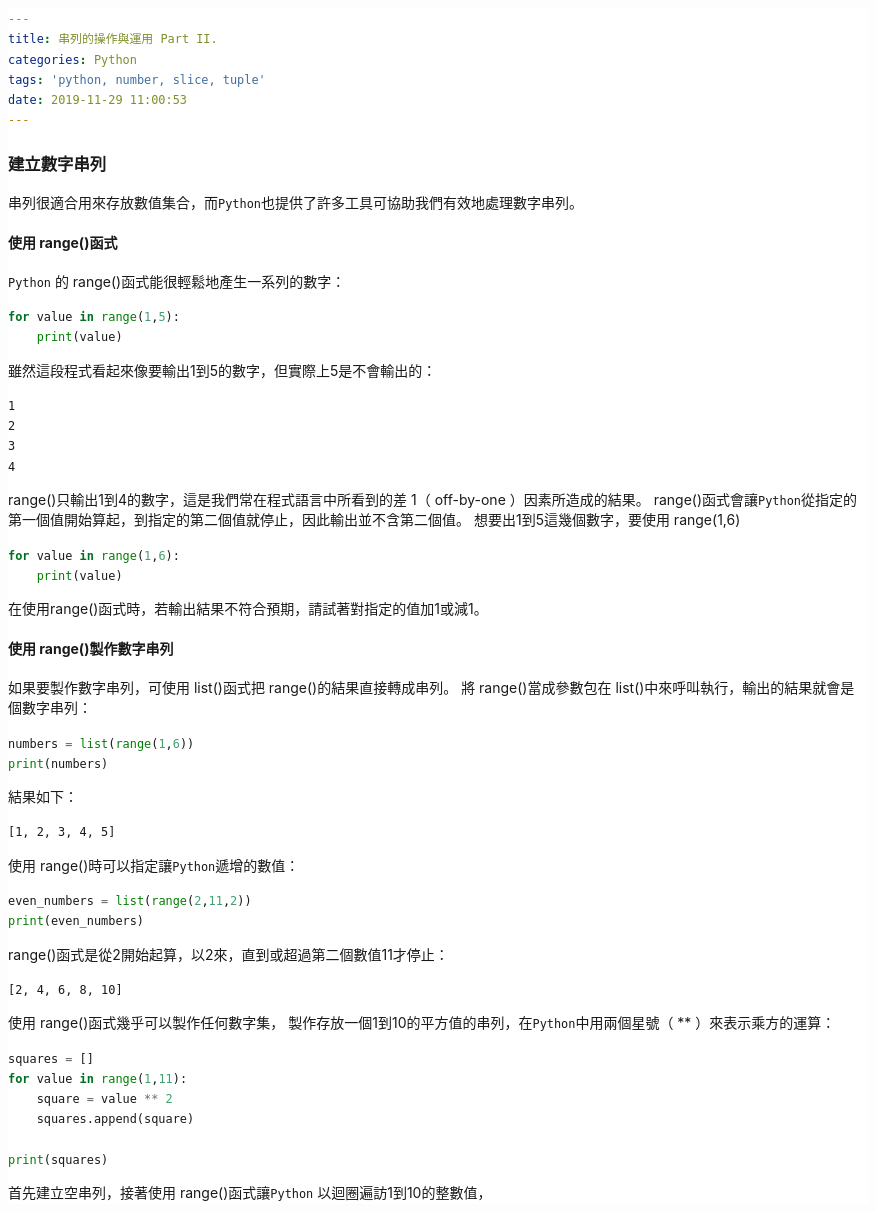 ```yaml
---
title: 串列的操作與運用 Part II.
categories: Python
tags: 'python, number, slice, tuple'
date: 2019-11-29 11:00:53
---
```


### 建立數字串列
串列很適合用來存放數值集合，而`Python`也提供了許多工具可協助我們有效地處理數字串列。

#### 使用 range()函式
`Python` 的 range()函式能很輕鬆地產生一系列的數字：



```python
for value in range(1,5):
    print(value)
```
雖然這段程式看起來像要輸出1到5的數字，但實際上5是不會輸出的：
```text
1
2
3
4
```
range()只輸出1到4的數字，這是我們常在程式語言中所看到的差 1（ off-by-one ）因素所造成的結果。
range()函式會讓`Python`從指定的第一個值開始算起，到指定的第二個值就停止，因此輸出並不含第二個值。
想要出1到5這幾個數字，要使用 range(1,6)
```python
for value in range(1,6):
    print(value)
```
在使用range()函式時，若輸出結果不符合預期，請試著對指定的值加1或減1。

#### 使用 range()製作數字串列
如果要製作數字串列，可使用 list()函式把 range()的結果直接轉成串列。
將 range()當成參數包在 list()中來呼叫執行，輸出的結果就會是個數字串列：
```python
numbers = list(range(1,6))
print(numbers)
```
結果如下：
```text
[1, 2, 3, 4, 5]
```
使用 range()時可以指定讓`Python`遞增的數值：
```python
even_numbers = list(range(2,11,2))
print(even_numbers)
```
range()函式是從2開始起算，以2來，直到或超過第二個數值11才停止：
```text
[2, 4, 6, 8, 10]
```
使用 range()函式幾乎可以製作任何數字集，
製作存放一個1到10的平方值的串列，在`Python`中用兩個星號（ ** ）來表示乘方的運算：
```python
squares = []
for value in range(1,11):
    square = value ** 2
    squares.append(square)

print(squares)
``` 
首先建立空串列，接著使用 range()函式讓`Python` 以迴圈遍訪1到10的整數值，